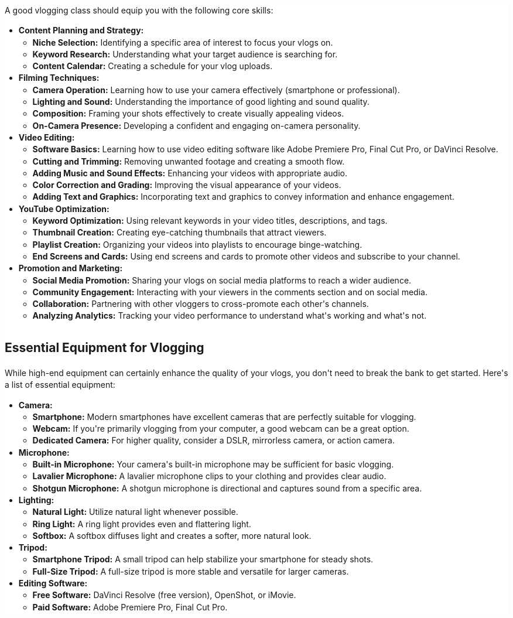 A good vlogging class should equip you with the following core skills:

*   **Content Planning and Strategy:**
    *   **Niche Selection:** Identifying a specific area of interest to focus your vlogs on.
    *   **Keyword Research:** Understanding what your target audience is searching for.
    *   **Content Calendar:** Creating a schedule for your vlog uploads.
*   **Filming Techniques:**
    *   **Camera Operation:** Learning how to use your camera effectively (smartphone or professional).
    *   **Lighting and Sound:** Understanding the importance of good lighting and sound quality.
    *   **Composition:** Framing your shots effectively to create visually appealing videos.
    *   **On-Camera Presence:** Developing a confident and engaging on-camera personality.
*   **Video Editing:**
    *   **Software Basics:** Learning how to use video editing software like Adobe Premiere Pro, Final Cut Pro, or DaVinci Resolve.
    *   **Cutting and Trimming:** Removing unwanted footage and creating a smooth flow.
    *   **Adding Music and Sound Effects:** Enhancing your videos with appropriate audio.
    *   **Color Correction and Grading:** Improving the visual appearance of your videos.
    *   **Adding Text and Graphics:** Incorporating text and graphics to convey information and enhance engagement.
*   **YouTube Optimization:**
    *   **Keyword Optimization:** Using relevant keywords in your video titles, descriptions, and tags.
    *   **Thumbnail Creation:** Creating eye-catching thumbnails that attract viewers.
    *   **Playlist Creation:** Organizing your videos into playlists to encourage binge-watching.
    *   **End Screens and Cards:** Using end screens and cards to promote other videos and subscribe to your channel.
*   **Promotion and Marketing:**
    *   **Social Media Promotion:** Sharing your vlogs on social media platforms to reach a wider audience.
    *   **Community Engagement:** Interacting with your viewers in the comments section and on social media.
    *   **Collaboration:** Partnering with other vloggers to cross-promote each other's channels.
    *   **Analyzing Analytics:** Tracking your video performance to understand what's working and what's not.

## Essential Equipment for Vlogging

While high-end equipment can certainly enhance the quality of your vlogs, you don't need to break the bank to get started. Here's a list of essential equipment:

*   **Camera:**
    *   **Smartphone:** Modern smartphones have excellent cameras that are perfectly suitable for vlogging.
    *   **Webcam:** If you're primarily vlogging from your computer, a good webcam can be a great option.
    *   **Dedicated Camera:** For higher quality, consider a DSLR, mirrorless camera, or action camera.
*   **Microphone:**
    *   **Built-in Microphone:** Your camera's built-in microphone may be sufficient for basic vlogging.
    *   **Lavalier Microphone:** A lavalier microphone clips to your clothing and provides clear audio.
    *   **Shotgun Microphone:** A shotgun microphone is directional and captures sound from a specific area.
*   **Lighting:**
    *   **Natural Light:** Utilize natural light whenever possible.
    *   **Ring Light:** A ring light provides even and flattering light.
    *   **Softbox:** A softbox diffuses light and creates a softer, more natural look.
*   **Tripod:**
    *   **Smartphone Tripod:** A small tripod can help stabilize your smartphone for steady shots.
    *   **Full-Size Tripod:** A full-size tripod is more stable and versatile for larger cameras.
*   **Editing Software:**
    *   **Free Software:** DaVinci Resolve (free version), OpenShot, or iMovie.
    *   **Paid Software:** Adobe Premiere Pro, Final Cut Pro.
